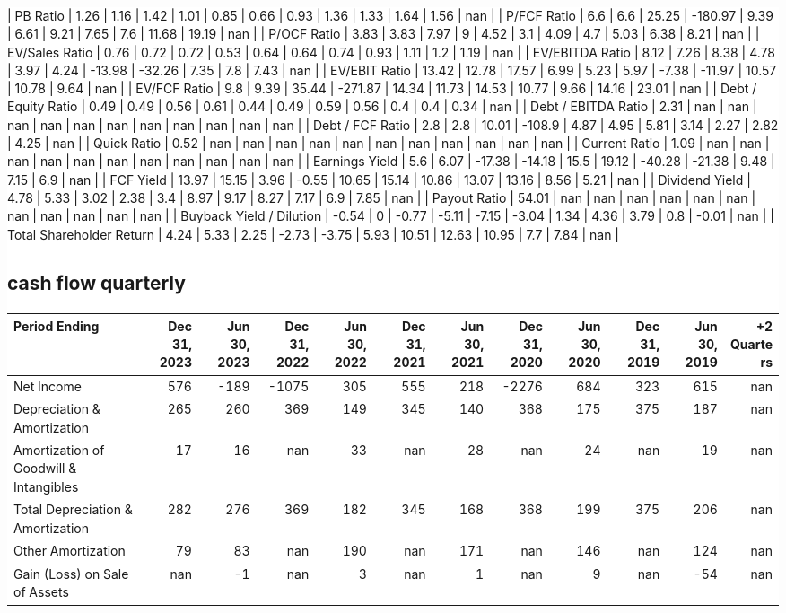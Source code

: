 | PB Ratio                 |      1.26 |           1.16 |           1.42 |           1.01 |           0.85 |           0.66 |           0.93 |           1.36 |           1.33 |           1.64 |           1.56 |           nan |
| P/FCF Ratio              |      6.6  |           6.6  |          25.25 |        -180.97 |           9.39 |           6.61 |           9.21 |           7.65 |           7.6  |          11.68 |          19.19 |           nan |
| P/OCF Ratio              |      3.83 |           3.83 |           7.97 |           9    |           4.52 |           3.1  |           4.09 |           4.7  |           5.03 |           6.38 |           8.21 |           nan |
| EV/Sales Ratio           |      0.76 |           0.72 |           0.72 |           0.53 |           0.64 |           0.64 |           0.74 |           0.93 |           1.11 |           1.2  |           1.19 |           nan |
| EV/EBITDA Ratio          |      8.12 |           7.26 |           8.38 |           4.78 |           3.97 |           4.24 |         -13.98 |         -32.26 |           7.35 |           7.8  |           7.43 |           nan |
| EV/EBIT Ratio            |     13.42 |          12.78 |          17.57 |           6.99 |           5.23 |           5.97 |          -7.38 |         -11.97 |          10.57 |          10.78 |           9.64 |           nan |
| EV/FCF Ratio             |      9.8  |           9.39 |          35.44 |        -271.87 |          14.34 |          11.73 |          14.53 |          10.77 |           9.66 |          14.16 |          23.01 |           nan |
| Debt / Equity Ratio      |      0.49 |           0.49 |           0.56 |           0.61 |           0.44 |           0.49 |           0.59 |           0.56 |           0.4  |           0.4  |           0.34 |           nan |
| Debt / EBITDA Ratio      |      2.31 |         nan    |         nan    |         nan    |         nan    |         nan    |         nan    |         nan    |         nan    |         nan    |         nan    |           nan |
| Debt / FCF Ratio         |      2.8  |           2.8  |          10.01 |        -108.9  |           4.87 |           4.95 |           5.81 |           3.14 |           2.27 |           2.82 |           4.25 |           nan |
| Quick Ratio              |      0.52 |         nan    |         nan    |         nan    |         nan    |         nan    |         nan    |         nan    |         nan    |         nan    |         nan    |           nan |
| Current Ratio            |      1.09 |         nan    |         nan    |         nan    |         nan    |         nan    |         nan    |         nan    |         nan    |         nan    |         nan    |           nan |
| Earnings Yield           |      5.6  |           6.07 |         -17.38 |         -14.18 |          15.5  |          19.12 |         -40.28 |         -21.38 |           9.48 |           7.15 |           6.9  |           nan |
| FCF Yield                |     13.97 |          15.15 |           3.96 |          -0.55 |          10.65 |          15.14 |          10.86 |          13.07 |          13.16 |           8.56 |           5.21 |           nan |
| Dividend Yield           |      4.78 |           5.33 |           3.02 |           2.38 |           3.4  |           8.97 |           9.17 |           8.27 |           7.17 |           6.9  |           7.85 |           nan |
| Payout Ratio             |     54.01 |         nan    |         nan    |         nan    |         nan    |         nan    |         nan    |         nan    |         nan    |         nan    |         nan    |           nan |
| Buyback Yield / Dilution |     -0.54 |           0    |          -0.77 |          -5.11 |          -7.15 |          -3.04 |           1.34 |           4.36 |           3.79 |           0.8  |          -0.01 |           nan |
| Total Shareholder Return |      4.24 |           5.33 |           2.25 |          -2.73 |          -3.75 |           5.93 |          10.51 |          12.63 |          10.95 |           7.7  |           7.84 |           nan |

## cash flow quarterly
| Period Ending                          |   Dec 31, 2023 |   Jun 30, 2023 |   Dec 31, 2022 |   Jun 30, 2022 |   Dec 31, 2021 |   Jun 30, 2021 |   Dec 31, 2020 |   Jun 30, 2020 |   Dec 31, 2019 |   Jun 30, 2019 |   +2 Quarters |
|:---------------------------------------|---------------:|---------------:|---------------:|---------------:|---------------:|---------------:|---------------:|---------------:|---------------:|---------------:|--------------:|
| Net Income                             |         576    |        -189    |       -1075    |         305    |         555    |         218    |       -2276    |         684    |         323    |         615    |           nan |
| Depreciation & Amortization            |         265    |         260    |         369    |         149    |         345    |         140    |         368    |         175    |         375    |         187    |           nan |
| Amortization of Goodwill & Intangibles |          17    |          16    |         nan    |          33    |         nan    |          28    |         nan    |          24    |         nan    |          19    |           nan |
| Total Depreciation & Amortization      |         282    |         276    |         369    |         182    |         345    |         168    |         368    |         199    |         375    |         206    |           nan |
| Other Amortization                     |          79    |          83    |         nan    |         190    |         nan    |         171    |         nan    |         146    |         nan    |         124    |           nan |
| Gain (Loss) on Sale of Assets          |         nan    |          -1    |         nan    |           3    |         nan    |           1    |         nan    |           9    |         nan    |         -54    |           nan |